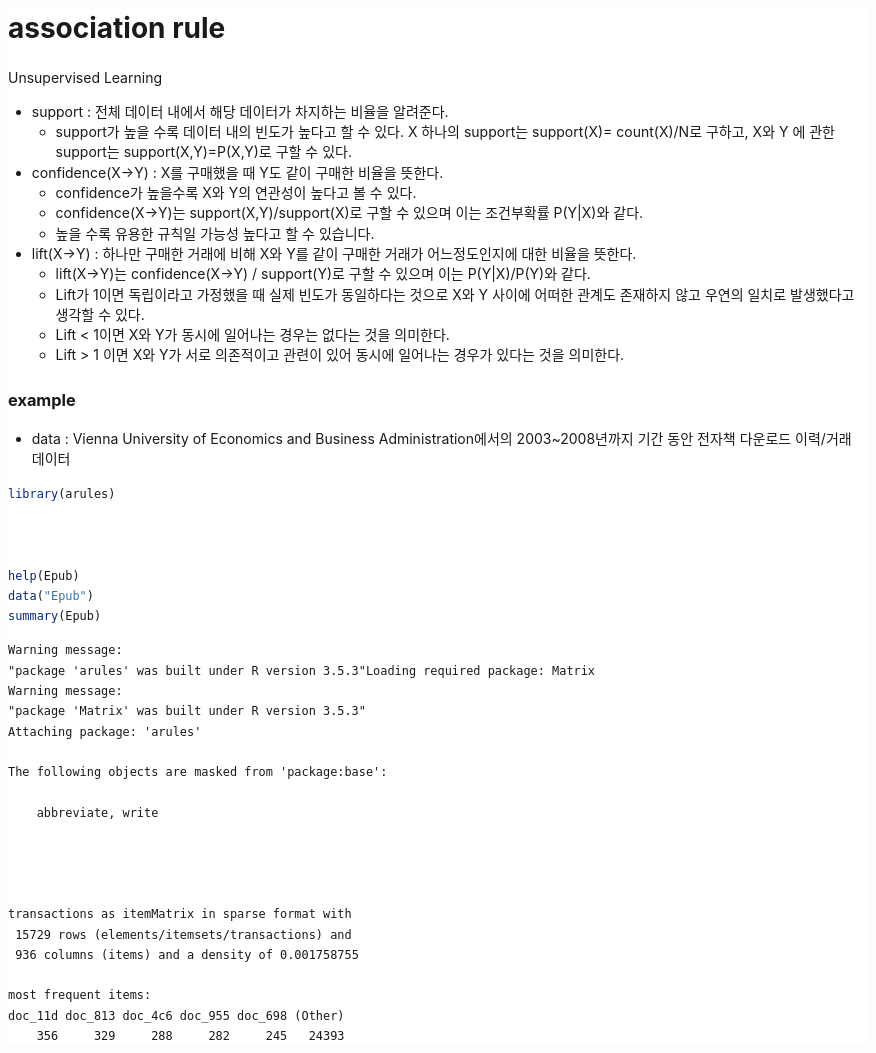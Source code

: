
# association rule

Unsupervised Learning




* support : 전체 데이터 내에서 해당 데이터가 차지하는 비율을 알려준다. 
    * support가 높을 수록 데이터 내의 빈도가 높다고 할 수 있다. X 하나의 support는 support(X)= count(X)/N로 구하고, X와 Y 에 관한 support는 support(X,Y)=P(X,Y)로 구할 수 있다.
* confidence(X->Y) : X를 구매했을 때 Y도 같이 구매한 비율을 뜻한다.
    * confidence가 높을수록 X와 Y의 연관성이 높다고 볼 수 있다. 
    * confidence(X->Y)는 support(X,Y)/support(X)로 구할 수 있으며 이는 조건부확률 P(Y|X)와 같다.
    * 높을 수록 유용한 규칙일 가능성 높다고 할 수 있습니다.
* lift(X->Y) : 하나만 구매한 거래에 비해 X와 Y를 같이 구매한 거래가 어느정도인지에 대한 비율을 뜻한다.
    * lift(X->Y)는 confidence(X->Y) / support(Y)로 구할 수 있으며 이는 P(Y|X)/P(Y)와 같다.
    * Lift가 1이면 독립이라고 가정했을 때 실제 빈도가 동일하다는 것으로 X와 Y 사이에 어떠한 관계도 존재하지 않고 우연의 일치로 발생했다고 생각할 수 있다.
    * Lift < 1이면 X와 Y가 동시에 일어나는 경우는 없다는 것을 의미한다. 
    * Lift > 1 이면 X와 Y가 서로 의존적이고 관련이 있어 동시에 일어나는 경우가 있다는 것을 의미한다. 

### example
* data : Vienna University of Economics and Business Administration에서의 2003~2008년까지 기간 동안 전자책 다운로드 이력/거래 데이터


```R
library(arules)



help(Epub)
data("Epub")
summary(Epub)

```

    Warning message:
    "package 'arules' was built under R version 3.5.3"Loading required package: Matrix
    Warning message:
    "package 'Matrix' was built under R version 3.5.3"
    Attaching package: 'arules'
    
    The following objects are masked from 'package:base':
    
        abbreviate, write
    
    


    transactions as itemMatrix in sparse format with
     15729 rows (elements/itemsets/transactions) and
     936 columns (items) and a density of 0.001758755 
    
    most frequent items:
    doc_11d doc_813 doc_4c6 doc_955 doc_698 (Other) 
        356     329     288     282     245   24393 
    